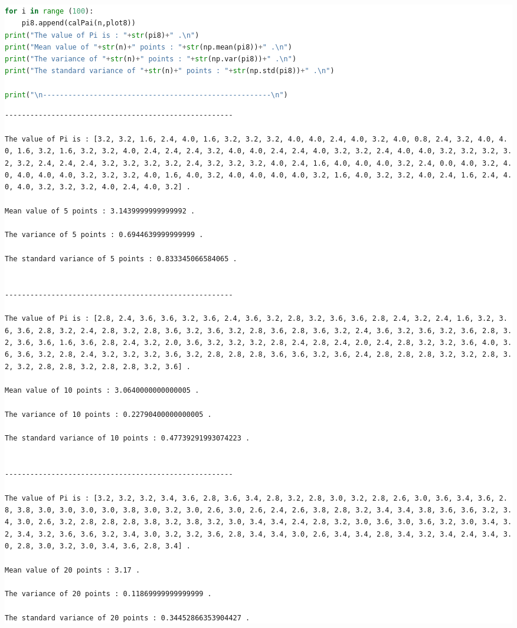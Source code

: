 ```python
for i in range (100):
    pi8.append(calPai(n,plot8))
print("The value of Pi is : "+str(pi8)+" .\n")
print("Mean value of "+str(n)+" points : "+str(np.mean(pi8))+" .\n")
print("The variance of "+str(n)+" points : "+str(np.var(pi8))+" .\n")
print("The standard variance of "+str(n)+" points : "+str(np.std(pi8))+" .\n")

print("\n------------------------------------------------------\n")

```

    
    ------------------------------------------------------
    
    The value of Pi is : [3.2, 3.2, 1.6, 2.4, 4.0, 1.6, 3.2, 3.2, 3.2, 4.0, 4.0, 2.4, 4.0, 3.2, 4.0, 0.8, 2.4, 3.2, 4.0, 4.0, 1.6, 3.2, 1.6, 3.2, 3.2, 4.0, 2.4, 2.4, 2.4, 3.2, 4.0, 4.0, 2.4, 2.4, 4.0, 3.2, 3.2, 2.4, 4.0, 4.0, 3.2, 3.2, 3.2, 3.2, 3.2, 2.4, 2.4, 2.4, 3.2, 3.2, 3.2, 3.2, 2.4, 3.2, 3.2, 3.2, 4.0, 2.4, 1.6, 4.0, 4.0, 4.0, 3.2, 2.4, 0.0, 4.0, 3.2, 4.0, 4.0, 4.0, 4.0, 3.2, 3.2, 3.2, 4.0, 1.6, 4.0, 3.2, 4.0, 4.0, 4.0, 4.0, 3.2, 1.6, 4.0, 3.2, 3.2, 4.0, 2.4, 1.6, 2.4, 4.0, 4.0, 3.2, 3.2, 3.2, 4.0, 2.4, 4.0, 3.2] .
    
    Mean value of 5 points : 3.1439999999999992 .
    
    The variance of 5 points : 0.6944639999999999 .
    
    The standard variance of 5 points : 0.833345066584065 .
    
    
    ------------------------------------------------------
    
    The value of Pi is : [2.8, 2.4, 3.6, 3.6, 3.2, 3.6, 2.4, 3.6, 3.2, 2.8, 3.2, 3.6, 3.6, 2.8, 2.4, 3.2, 2.4, 1.6, 3.2, 3.6, 3.6, 2.8, 3.2, 2.4, 2.8, 3.2, 2.8, 3.6, 3.2, 3.6, 3.2, 2.8, 3.6, 2.8, 3.6, 3.2, 2.4, 3.6, 3.2, 3.6, 3.2, 3.6, 2.8, 3.2, 3.6, 3.6, 1.6, 3.6, 2.8, 2.4, 3.2, 2.0, 3.6, 3.2, 3.2, 3.2, 2.8, 2.4, 2.8, 2.4, 2.0, 2.4, 2.8, 3.2, 3.2, 3.6, 4.0, 3.6, 3.6, 3.2, 2.8, 2.4, 3.2, 3.2, 3.2, 3.6, 3.2, 2.8, 2.8, 2.8, 3.6, 3.6, 3.2, 3.6, 2.4, 2.8, 2.8, 2.8, 3.2, 3.2, 2.8, 3.2, 3.2, 2.8, 2.8, 3.2, 2.8, 2.8, 3.2, 3.6] .
    
    Mean value of 10 points : 3.0640000000000005 .
    
    The variance of 10 points : 0.22790400000000005 .
    
    The standard variance of 10 points : 0.47739291993074223 .
    
    
    ------------------------------------------------------
    
    The value of Pi is : [3.2, 3.2, 3.2, 3.4, 3.6, 2.8, 3.6, 3.4, 2.8, 3.2, 2.8, 3.0, 3.2, 2.8, 2.6, 3.0, 3.6, 3.4, 3.6, 2.8, 3.8, 3.0, 3.0, 3.0, 3.0, 3.8, 3.0, 3.2, 3.0, 2.6, 3.0, 2.6, 2.4, 2.6, 3.8, 2.8, 3.2, 3.4, 3.4, 3.8, 3.6, 3.6, 3.2, 3.4, 3.0, 2.6, 3.2, 2.8, 2.8, 2.8, 3.8, 3.2, 3.8, 3.2, 3.0, 3.4, 3.4, 2.4, 2.8, 3.2, 3.0, 3.6, 3.0, 3.6, 3.2, 3.0, 3.4, 3.2, 3.4, 3.2, 3.6, 3.6, 3.2, 3.4, 3.0, 3.2, 3.2, 3.6, 2.8, 3.4, 3.4, 3.0, 2.6, 3.4, 3.4, 2.8, 3.4, 3.2, 3.4, 2.4, 3.4, 3.0, 2.8, 3.0, 3.2, 3.0, 3.4, 3.6, 2.8, 3.4] .
    
    Mean value of 20 points : 3.17 .
    
    The variance of 20 points : 0.11869999999999999 .
    
    The standard variance of 20 points : 0.34452866353904427 .
    
